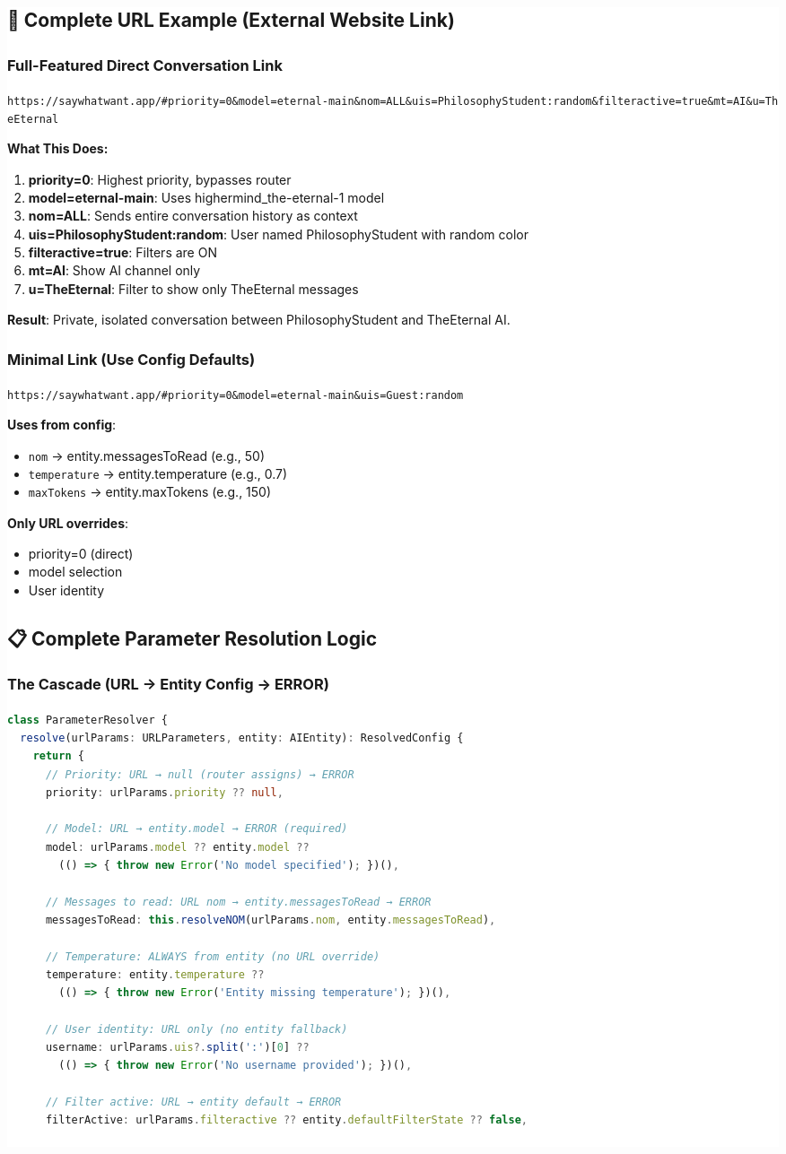 ## 🔗 Complete URL Example (External Website Link)

### Full-Featured Direct Conversation Link

```
https://saywhatwant.app/#priority=0&model=eternal-main&nom=ALL&uis=PhilosophyStudent:random&filteractive=true&mt=AI&u=TheEternal
```

**What This Does:**
1. **priority=0**: Highest priority, bypasses router
2. **model=eternal-main**: Uses highermind_the-eternal-1 model
3. **nom=ALL**: Sends entire conversation history as context
4. **uis=PhilosophyStudent:random**: User named PhilosophyStudent with random color
5. **filteractive=true**: Filters are ON
6. **mt=AI**: Show AI channel only
7. **u=TheEternal**: Filter to show only TheEternal messages

**Result**: Private, isolated conversation between PhilosophyStudent and TheEternal AI.

### Minimal Link (Use Config Defaults)

```
https://saywhatwant.app/#priority=0&model=eternal-main&uis=Guest:random
```

**Uses from config**:
- `nom` → entity.messagesToRead (e.g., 50)
- `temperature` → entity.temperature (e.g., 0.7)
- `maxTokens` → entity.maxTokens (e.g., 150)

**Only URL overrides**:
- priority=0 (direct)
- model selection
- User identity

## 📋 Complete Parameter Resolution Logic

### The Cascade (URL → Entity Config → ERROR)

```typescript
class ParameterResolver {
  resolve(urlParams: URLParameters, entity: AIEntity): ResolvedConfig {
    return {
      // Priority: URL → null (router assigns) → ERROR
      priority: urlParams.priority ?? null,
      
      // Model: URL → entity.model → ERROR (required)
      model: urlParams.model ?? entity.model ?? 
        (() => { throw new Error('No model specified'); })(),
      
      // Messages to read: URL nom → entity.messagesToRead → ERROR
      messagesToRead: this.resolveNOM(urlParams.nom, entity.messagesToRead),
      
      // Temperature: ALWAYS from entity (no URL override)
      temperature: entity.temperature ?? 
        (() => { throw new Error('Entity missing temperature'); })(),
      
      // User identity: URL only (no entity fallback)
      username: urlParams.uis?.split(':')[0] ?? 
        (() => { throw new Error('No username provided'); })(),
      
      // Filter active: URL → entity default → ERROR
      filterActive: urlParams.filteractive ?? entity.defaultFilterState ?? false,
      
```